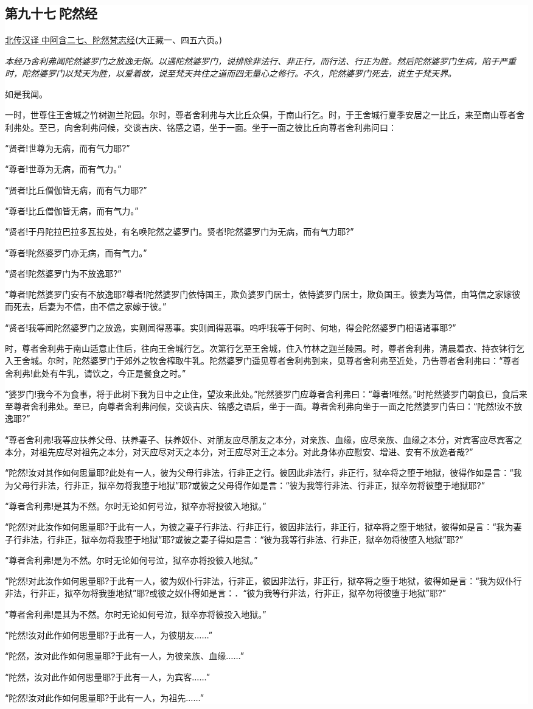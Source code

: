 ## 第九十七 陀然经

[北传汉译 中阿含二七、陀然梵志经](https://github.com/gwsice/buddhism/blob/master/%E6%97%A9%E6%9C%9F/%E4%B8%AD%E9%98%BF%E5%90%AB%E7%BB%8F/06.md#tuo-ran-fan-zhi-jing)(大正藏一、四五六页。)

*本经乃舍利弗闻陀然婆罗门之放逸无惭。以遇陀然婆罗门，说排除非法行、非正行，而行法、行正为胜。然后陀然婆罗门生病，陷于严重时，陀然婆罗门以梵天为胜，以爱着故，说至梵天共住之道而四无量心之修行。不久，陀然婆罗门死去，说生于梵天界。*

如是我闻。

一时，世尊住王舍城之竹树迦兰陀园。尔时，尊者舍利弗与大比丘众俱，于南山行乞。时，于王舍城行夏季安居之一比丘，来至南山尊者舍利弗处。至已，向舍利弗问候，交谈吉庆、铭感之语，坐于一面。坐于一面之彼比丘向尊者舍利弗问曰：

“贤者!世尊为无病，而有气力耶?”

“尊者!世尊为无病，而有气力。”

“贤者!比丘僧伽皆无病，而有气力耶?”

“尊者!比丘僧伽皆无病，而有气力。”

“贤者!于丹陀拉巴拉多瓦拉处，有名唤陀然之婆罗门。贤者!陀然婆罗门为无病，而有气力耶?”

“尊者!陀然婆罗门亦无病，而有气力。”

“贤者!陀然婆罗门为不放逸耶?”

“尊者!陀然婆罗门安有不放逸耶?尊者!陀然婆罗门依恃国王，欺负婆罗门居士，依恃婆罗门居士，欺负国王。彼妻为笃信，由笃信之家嫁彼而死去，后妻为不信，由不信之家嫁于彼。” 

“贤者!我等闻陀然婆罗门之放逸，实则闻得恶事。实则闻得恶事。呜呼!我等于何时、何地，得会陀然婆罗门相语诸事耶?”

时，尊者舍利弗于南山适意止住后，往向王舍城行乞。次第行乞至王舍城，住入竹林之迦兰陵园。时，尊者舍利弗，清晨着衣、持衣钵行乞入王舍城。尔时，陀然婆罗门于郊外之牧舍榨取牛乳。陀然婆罗门遥见尊者舍利弗到来，见尊者舍利弗至近处，乃告尊者舍利弗曰：“尊者舍利弗!此处有牛乳，请饮之，今正是餐食之时。”

“婆罗门!我今不为食事，将于此树下我为日中之止住，望汝来此处。”陀然婆罗门应尊者舍利弗曰：“尊者!唯然。”时陀然婆罗门朝食已，食后来至尊者舍利弗处。至已，向尊者舍利弗问候，交谈吉庆、铭感之语后，坐于一面。尊者舍利弗向坐于一面之陀然婆罗门告曰：“陀然!汝不放逸耶?”

“尊者舍利弗!我等应扶养父母、扶养妻子、扶养奴仆、对朋友应尽朋友之本分，对亲族、血缘，应尽亲族、血缘之本分，对宾客应尽宾客之本分，对祖先应尽对祖先之本分，对天应尽对天之本分，对王应尽对王之本分。对此身体亦应慰安、增进、安有不放逸者哉?”

“陀然!汝对其作如何思量耶?此处有一人，彼为父母行非法，行非正之行。彼因此非法行，非正行，狱卒将之堕于地狱，彼得作如是言：“我为父母行非法，行非正，狱卒勿将我堕于地狱”耶?或彼之父母得作如是言：“彼为我等行非法、行非正，狱卒勿将彼堕于地狱耶?”

“尊者舍利弗!是其为不然。尔时无论如何号泣，狱卒亦将投彼入地狱。”

“陀然!对此汝作如何思量耶?于此有一人，为彼之妻子行非法、行非正行，彼因非法行，非正行，狱卒将之堕于地狱，彼得如是言：“我为妻子行非法，行非正，狱卒勿将我堕于地狱”耶?或彼之妻子得如是言：“彼为我等行非法、行非正，狱卒勿将彼堕入地狱”耶?”

“尊者舍利弗!是为不然。尔时无论如何号泣，狱卒亦将投彼入地狱。” 

“陀然!对此汝作如何思量耶?于此有一人，彼为奴仆行非法，行非正，彼因非法行，非正行，狱卒将之堕于地狱，彼得如是言：“我为奴仆行非法，行非正，狱卒勿将我堕地狱”耶?或彼之奴仆得如是言：．“彼为我等行非法，行非正，狱卒勿将彼堕于地狱”耶?”

“尊者舍利弗!是其为不然。尔时无论如何号泣，狱卒亦将彼投入地狱。”

“陀然!汝对此作如何思量耶?于此有一人，为彼朋友……”

“陀然，汝对此作如何思量耶?于此有一人，为彼亲族、血缘……”

“陀然，汝对此作如何思量耶?于此有一人，为宾客……”

“陀然!汝对此作如何思量耶?于此有一人，为祖先……”
